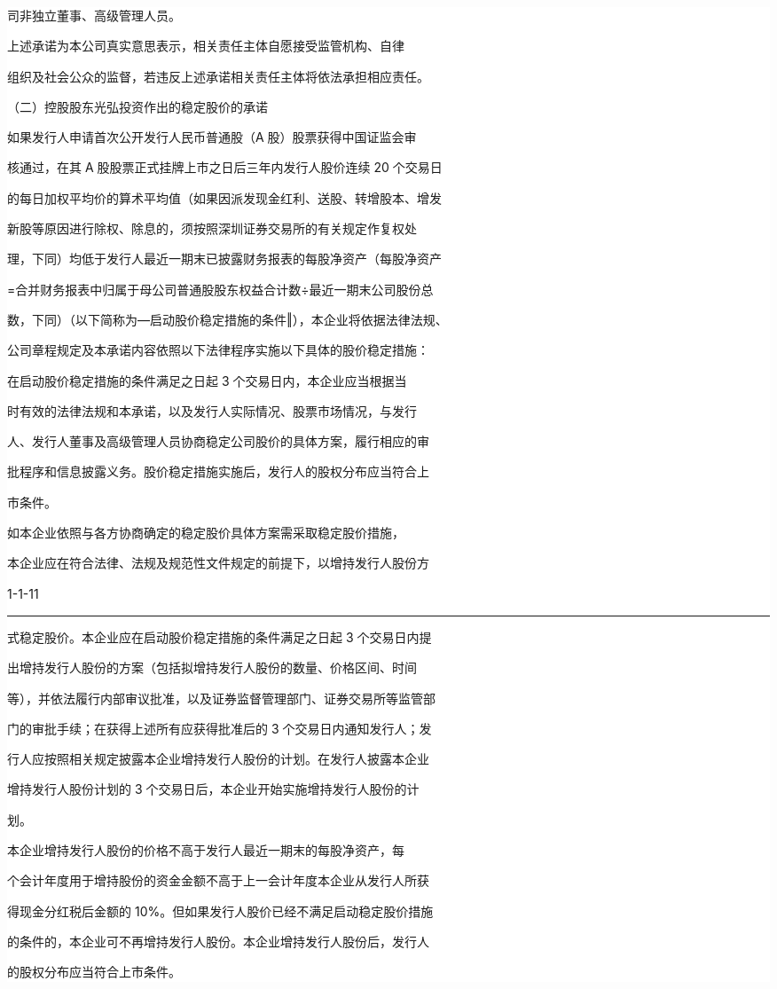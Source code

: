 司非独立董事、高级管理人员。

上述承诺为本公司真实意思表示，相关责任主体自愿接受监管机构、自律

组织及社会公众的监督，若违反上述承诺相关责任主体将依法承担相应责任。

（二）控股股东光弘投资作出的稳定股价的承诺

如果发行人申请首次公开发行人民币普通股（A 股）股票获得中国证监会审

核通过，在其 A 股股票正式挂牌上市之日后三年内发行人股价连续 20 个交易日

的每日加权平均价的算术平均值（如果因派发现金红利、送股、转增股本、增发

新股等原因进行除权、除息的，须按照深圳证券交易所的有关规定作复权处

理，下同）均低于发行人最近一期末已披露财务报表的每股净资产（每股净资产

=合并财务报表中归属于母公司普通股股东权益合计数÷最近一期末公司股份总

数，下同）（以下简称为―启动股价稳定措施的条件‖），本企业将依据法律法规、

公司章程规定及本承诺内容依照以下法律程序实施以下具体的股价稳定措施：

在启动股价稳定措施的条件满足之日起 3 个交易日内，本企业应当根据当

时有效的法律法规和本承诺，以及发行人实际情况、股票市场情况，与发行

人、发行人董事及高级管理人员协商稳定公司股价的具体方案，履行相应的审

批程序和信息披露义务。股价稳定措施实施后，发行人的股权分布应当符合上

市条件。

如本企业依照与各方协商确定的稳定股价具体方案需采取稳定股价措施，

本企业应在符合法律、法规及规范性文件规定的前提下，以增持发行人股份方

1-1-11


-----

式稳定股价。本企业应在启动股价稳定措施的条件满足之日起 3 个交易日内提

出增持发行人股份的方案（包括拟增持发行人股份的数量、价格区间、时间

等），并依法履行内部审议批准，以及证券监督管理部门、证券交易所等监管部

门的审批手续；在获得上述所有应获得批准后的 3 个交易日内通知发行人；发

行人应按照相关规定披露本企业增持发行人股份的计划。在发行人披露本企业

增持发行人股份计划的 3 个交易日后，本企业开始实施增持发行人股份的计

划。

本企业增持发行人股份的价格不高于发行人最近一期末的每股净资产，每

个会计年度用于增持股份的资金金额不高于上一会计年度本企业从发行人所获

得现金分红税后金额的 10%。但如果发行人股价已经不满足启动稳定股价措施

的条件的，本企业可不再增持发行人股份。本企业增持发行人股份后，发行人

的股权分布应当符合上市条件。
